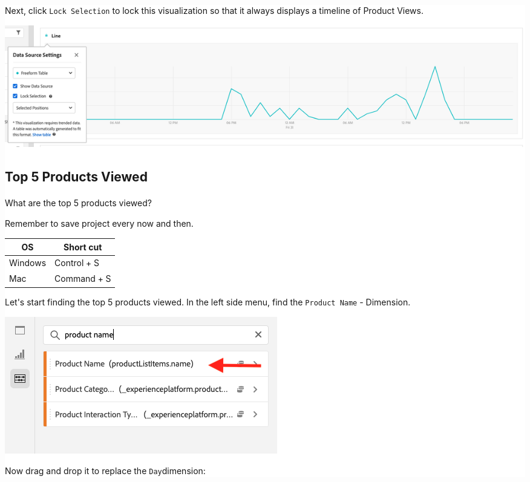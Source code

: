 Next, click ``Lock Selection`` to lock this visualization so that it always displays a timeline of Product Views.

![demo](./images/module135/7b.png)

## Top 5 Products Viewed

What are the top 5 products viewed?

Remember to save project every now and then.

|  OS        | Short cut      |
| ----------------- |-------------|
| Windows | Control + S          |
| Mac | Command + S          |

Let's start finding the top 5 products viewed. In the left side menu, find the ``Product Name`` - Dimension.

![demo](./images/module135/8.png)

Now drag and drop it to replace the ``Day``dimension:
